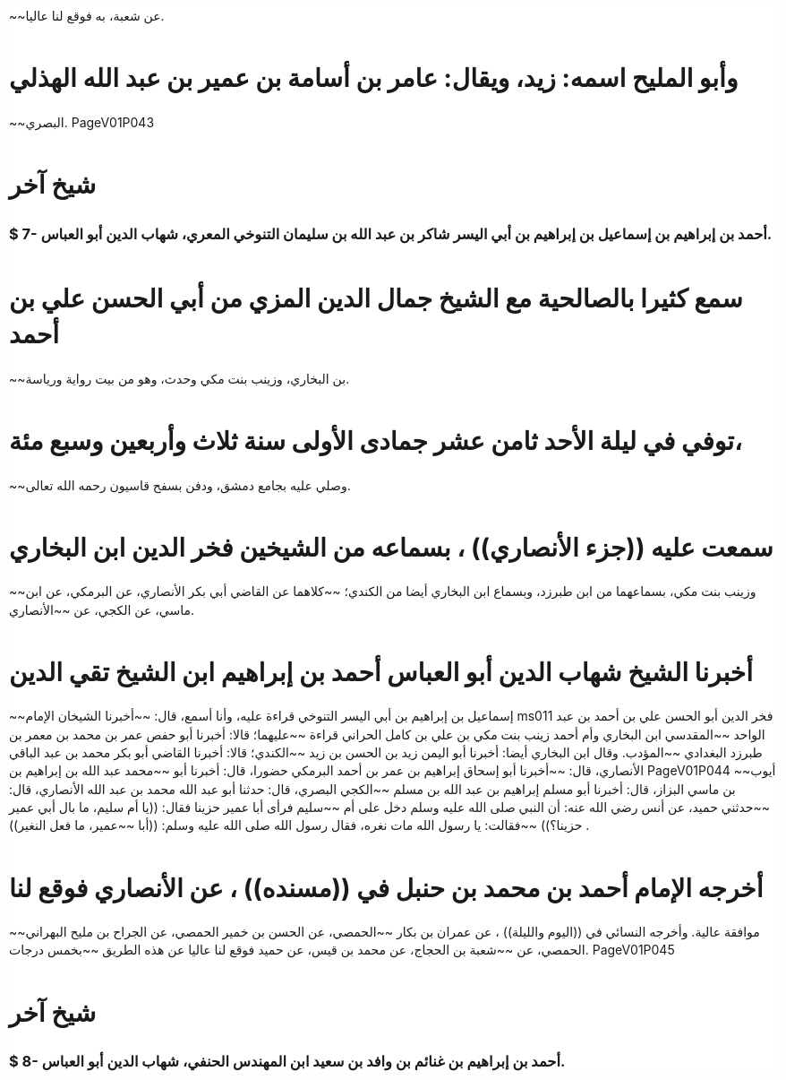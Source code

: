 ~~عن شعبة، به فوقع لنا عاليا.
# وأبو المليح اسمه: زيد، ويقال: عامر بن أسامة بن عمير بن عبد الله الهذلي
~~البصري.
PageV01P043
# شيخ آخر
### $ 7- أحمد بن إبراهيم بن إسماعيل بن إبراهيم بن أبي اليسر شاكر بن عبد الله بن سليمان التنوخي المعري، شهاب الدين أبو العباس.
# سمع كثيرا بالصالحية مع الشيخ جمال الدين المزي من أبي الحسن علي بن أحمد
~~بن البخاري، وزينب بنت مكي وحدث، وهو من بيت رواية ورياسة.
# توفي في ليلة الأحد ثامن عشر جمادى الأولى سنة ثلاث وأربعين وسبع مئة،
~~وصلي عليه بجامع دمشق، ودفن بسفح قاسيون رحمه الله تعالى.
# سمعت عليه ((جزء الأنصاري)) ، بسماعه من الشيخين فخر الدين ابن البخاري
~~وزينب بنت مكي، بسماعهما من ابن طبرزد، وبسماع ابن البخاري أيضا من الكندي؛
~~كلاهما عن القاضي أبي بكر الأنصاري، عن البرمكي، عن ابن ماسي، عن الكجي، عن
~~الأنصاري.
# أخبرنا الشيخ شهاب الدين أبو العباس أحمد بن إبراهيم ابن الشيخ تقي الدين
~~إسماعيل بن إبراهيم بن أبي اليسر التنوخي قراءة عليه، وأنا أسمع، قال:
~~أخبرنا الشيخان الإمام ms011 فخر الدين أبو الحسن علي بن أحمد بن عبد الواحد
~~المقدسي ابن البخاري وأم أحمد زينب بنت مكي بن علي بن كامل الحراني قراءة
~~عليهما؛ قالا: أخبرنا أبو حفص عمر بن محمد بن معمر بن طبرزد البغدادي
~~المؤدب. وقال ابن البخاري أيضا: أخبرنا أبو اليمن زيد بن الحسن بن زيد
~~الكندي؛ قالا: أخبرنا القاضي أبو بكر محمد بن عبد الباقي الأنصاري، قال:
~~أخبرنا أبو إسحاق إبراهيم بن عمر بن أحمد البرمكي حضورا، قال: أخبرنا أبو
~~محمد عبد الله بن إبراهيم بن
PageV01P044
~~أيوب بن ماسي البزاز، قال: أخبرنا أبو مسلم إبراهيم بن عبد الله بن مسلم
~~الكجي البصري، قال: حدثنا أبو عبد الله محمد بن عبد الله الأنصاري، قال:
~~حدثني حميد، عن أنس رضي الله عنه: أن النبي صلى الله عليه وسلم دخل على أم
~~سليم فرأى أبا عمير حزينا فقال: ((يا أم سليم، ما بال أبي عمير حزينا؟))
~~فقالت: يا رسول الله مات نغره، فقال رسول الله صلى الله عليه وسلم: ((أبا
~~عمير، ما فعل النغير)) .
# أخرجه الإمام أحمد بن محمد بن حنبل في ((مسنده)) ، عن الأنصاري فوقع لنا
~~موافقة عالية. وأخرجه النسائي في ((اليوم والليلة)) ، عن عمران بن بكار
~~الحمصي، عن الحسن بن خمير الحمصي، عن الجراح بن مليح البهراني الحمصي، عن
~~شعبة بن الحجاج، عن محمد بن قيس، عن حميد فوقع لنا عاليا عن هذه الطريق
~~بخمس درجات.
PageV01P045
# شيخ آخر
### $ 8- أحمد بن إبراهيم بن غنائم بن وافد بن سعيد ابن المهندس الحنفي، شهاب الدين أبو العباس.